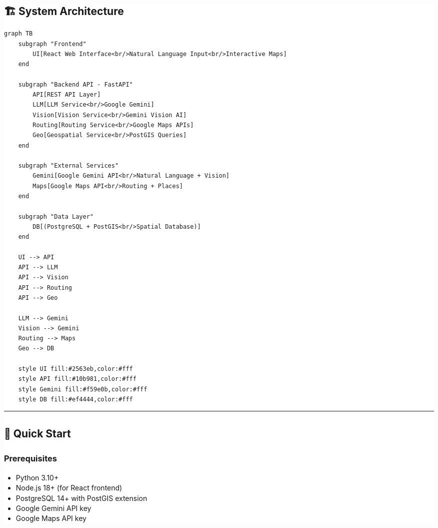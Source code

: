 
## 🏗️ System Architecture

```mermaid
graph TB
    subgraph "Frontend"
        UI[React Web Interface<br/>Natural Language Input<br/>Interactive Maps]
    end
    
    subgraph "Backend API - FastAPI"
        API[REST API Layer]
        LLM[LLM Service<br/>Google Gemini]
        Vision[Vision Service<br/>Gemini Vision AI]
        Routing[Routing Service<br/>Google Maps APIs]
        Geo[Geospatial Service<br/>PostGIS Queries]
    end
    
    subgraph "External Services"
        Gemini[Google Gemini API<br/>Natural Language + Vision]
        Maps[Google Maps API<br/>Routing + Places]
    end
    
    subgraph "Data Layer"
        DB[(PostgreSQL + PostGIS<br/>Spatial Database)]
    end
    
    UI --> API
    API --> LLM
    API --> Vision
    API --> Routing
    API --> Geo
    
    LLM --> Gemini
    Vision --> Gemini
    Routing --> Maps
    Geo --> DB
    
    style UI fill:#2563eb,color:#fff
    style API fill:#10b981,color:#fff
    style Gemini fill:#f59e0b,color:#fff
    style DB fill:#ef4444,color:#fff
```

---

## 🚀 Quick Start

### Prerequisites

- Python 3.10+
- Node.js 18+ (for React frontend)
- PostgreSQL 14+ with PostGIS extension
- Google Gemini API key
- Google Maps API key
